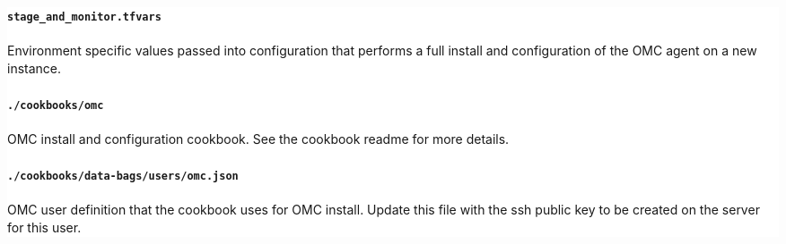#### `stage_and_monitor.tfvars`
Environment specific values passed into configuration that performs a full install and configuration of the OMC agent on a new instance.


#### `./cookbooks/omc`
OMC install and configuration cookbook.  See the cookbook readme for more details.

#### `./cookbooks/data-bags/users/omc.json`
OMC user definition that the cookbook uses for OMC install.  Update this file with the ssh public key to be created 
on the server for this user.





